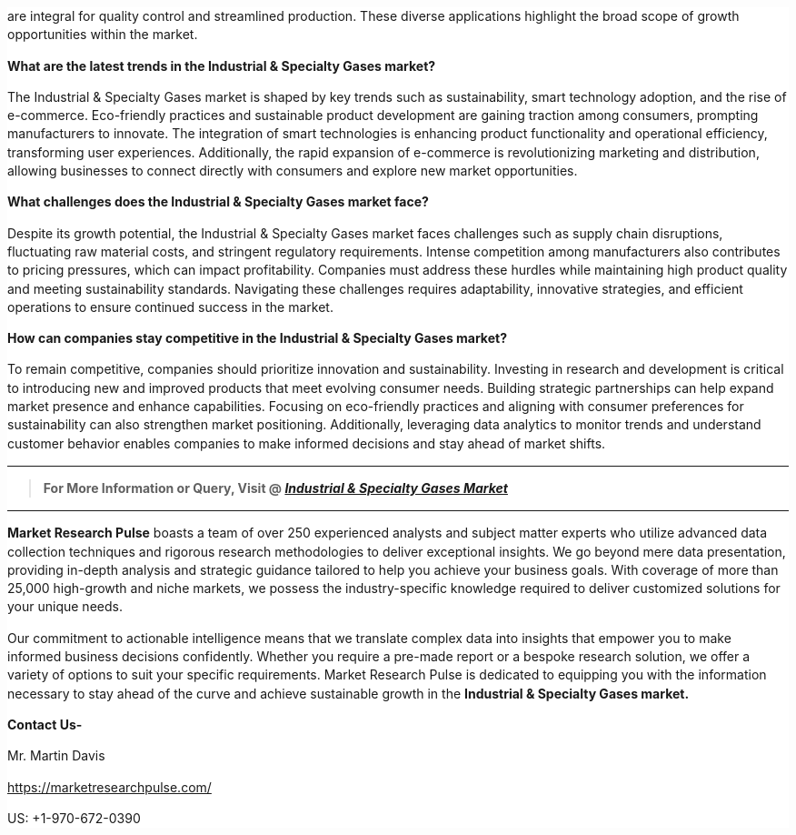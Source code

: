 are integral for quality control and streamlined production. These diverse applications highlight the broad scope of growth opportunities within the market.</p><p><strong>What are the latest trends in the Industrial & Specialty Gases market?</strong></p><p>The Industrial & Specialty Gases market is shaped by key trends such as sustainability, smart technology adoption, and the rise of e-commerce. Eco-friendly practices and sustainable product development are gaining traction among consumers, prompting manufacturers to innovate. The integration of smart technologies is enhancing product functionality and operational efficiency, transforming user experiences. Additionally, the rapid expansion of e-commerce is revolutionizing marketing and distribution, allowing businesses to connect directly with consumers and explore new market opportunities.</p><p><strong>What challenges does the Industrial & Specialty Gases market face?</strong></p><p>Despite its growth potential, the Industrial & Specialty Gases market faces challenges such as supply chain disruptions, fluctuating raw material costs, and stringent regulatory requirements. Intense competition among manufacturers also contributes to pricing pressures, which can impact profitability. Companies must address these hurdles while maintaining high product quality and meeting sustainability standards. Navigating these challenges requires adaptability, innovative strategies, and efficient operations to ensure continued success in the market.</p><p><strong>How can companies stay competitive in the Industrial & Specialty Gases market?</strong></p><p>To remain competitive, companies should prioritize innovation and sustainability. Investing in research and development is critical to introducing new and improved products that meet evolving consumer needs. Building strategic partnerships can help expand market presence and enhance capabilities. Focusing on eco-friendly practices and aligning with consumer preferences for sustainability can also strengthen market positioning. Additionally, leveraging data analytics to monitor trends and understand customer behavior enables companies to make informed decisions and stay ahead of market shifts.</p><hr /><blockquote><p><strong>For More Information or Query, Visit @&nbsp;<em><a href="https://marketresearchpulse.com/report/143526/industrial-specialty-gases-market?utm_source=Linkedin&utm_medium=026">Industrial & Specialty Gases Market</a></em></strong></p></blockquote><hr /><p><strong>Market Research Pulse</strong> boasts a team of over 250 experienced analysts and subject matter experts who utilize advanced data collection techniques and rigorous research methodologies to deliver exceptional insights. We go beyond mere data presentation, providing in-depth analysis and strategic guidance tailored to help you achieve your business goals. With coverage of more than 25,000 high-growth and niche markets, we possess the industry-specific knowledge required to deliver customized solutions for your unique needs.</p><p>Our commitment to actionable intelligence means that we translate complex data into insights that empower you to make informed business decisions confidently. Whether you require a pre-made report or a bespoke research solution, we offer a variety of options to suit your specific requirements. Market Research Pulse is dedicated to equipping you with the information necessary to stay ahead of the curve and achieve sustainable growth in the <strong>Industrial & Specialty Gases market.</strong></p><p><strong>Contact Us-</strong></p><p>Mr. Martin Davis</p><p>https://marketresearchpulse.com/</p><p>US: +1-970-672-0390</p>